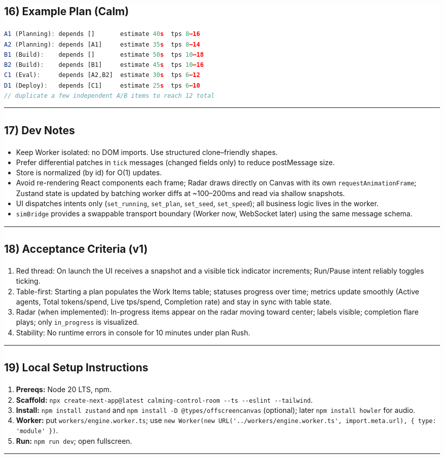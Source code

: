
## 16) Example Plan (Calm)

```ts
A1 (Planning): depends []       estimate 40s  tps 8–16
A2 (Planning): depends [A1]     estimate 35s  tps 8–14
B1 (Build):    depends []       estimate 50s  tps 10–18
B2 (Build):    depends [B1]     estimate 45s  tps 10–16
C1 (Eval):     depends [A2,B2]  estimate 30s  tps 6–12
D1 (Deploy):   depends [C1]     estimate 25s  tps 6–10
// duplicate a few independent A/B items to reach 12 total
```

---

## 17) Dev Notes

- Keep Worker isolated: no DOM imports. Use structured clone–friendly shapes.
- Prefer differential patches in `tick` messages (changed fields only) to reduce postMessage size.
- Store is normalized (by id) for O(1) updates.
- Avoid re-rendering React components each frame; Radar draws directly on Canvas with its own `requestAnimationFrame`; Zustand state is updated by batching worker diffs at ~100–200ms and read via shallow snapshots.
- UI dispatches intents only (`set_running`, `set_plan`, `set_seed`, `set_speed`); all business logic lives in the worker.
- `simBridge` provides a swappable transport boundary (Worker now, WebSocket later) using the same message schema.

---

## 18) Acceptance Criteria (v1)

1. Red thread: On launch the UI receives a snapshot and a visible tick indicator increments; Run/Pause intent reliably toggles ticking.
2. Table-first: Starting a plan populates the Work Items table; statuses progress over time; metrics update smoothly (Active agents, Total tokens/spend, Live tps/spend, Completion rate) and stay in sync with table state.
3. Radar (when implemented): In-progress items appear on the radar moving toward center; labels visible; completion flare plays; only `in_progress` is visualized.
4. Stability: No runtime errors in console for 10 minutes under plan Rush.

---

## 19) Local Setup Instructions

1. **Prereqs:** Node 20 LTS, npm.
2. **Scaffold:** `npx create-next-app@latest calming-control-room --ts --eslint --tailwind`.
3. **Install:** `npm install zustand` and `npm install -D @types/offscreencanvas` (optional); later `npm install howler` for audio.
4. **Worker:** put `workers/engine.worker.ts`; use `new Worker(new URL('../workers/engine.worker.ts', import.meta.url), { type: 'module' })`.
5. **Run:** `npm run dev`; open fullscreen.

---